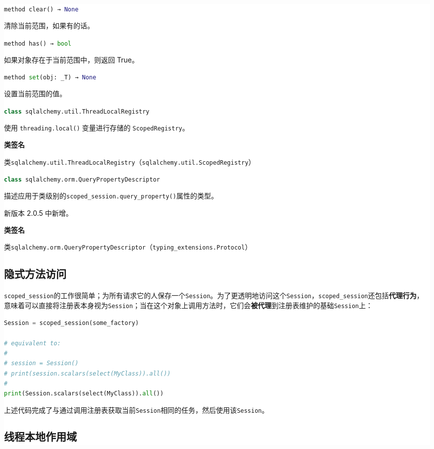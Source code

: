 ```py
method clear() → None
```

清除当前范围，如果有的话。

```py
method has() → bool
```

如果对象存在于当前范围中，则返回 True。

```py
method set(obj: _T) → None
```

设置当前范围的值。

```py
class sqlalchemy.util.ThreadLocalRegistry
```

使用 `threading.local()` 变量进行存储的 `ScopedRegistry`。

**类签名**

类`sqlalchemy.util.ThreadLocalRegistry`（`sqlalchemy.util.ScopedRegistry`）

```py
class sqlalchemy.orm.QueryPropertyDescriptor
```

描述应用于类级别的`scoped_session.query_property()`属性的类型。

新版本 2.0.5 中新增。

**类签名**

类`sqlalchemy.orm.QueryPropertyDescriptor`（`typing_extensions.Protocol`）

## 隐式方法访问

`scoped_session`的工作很简单；为所有请求它的人保存一个`Session`。为了更透明地访问这个`Session`，`scoped_session`还包括**代理行为**，意味着可以直接将注册表本身视为`Session`；当在这个对象上调用方法时，它们会**被代理**到注册表维护的基础`Session`上：

```py
Session = scoped_session(some_factory)

# equivalent to:
#
# session = Session()
# print(session.scalars(select(MyClass)).all())
#
print(Session.scalars(select(MyClass)).all())
```

上述代码完成了与通过调用注册表获取当前`Session`相同的任务，然后使用该`Session`。

## 线程本地作用域

